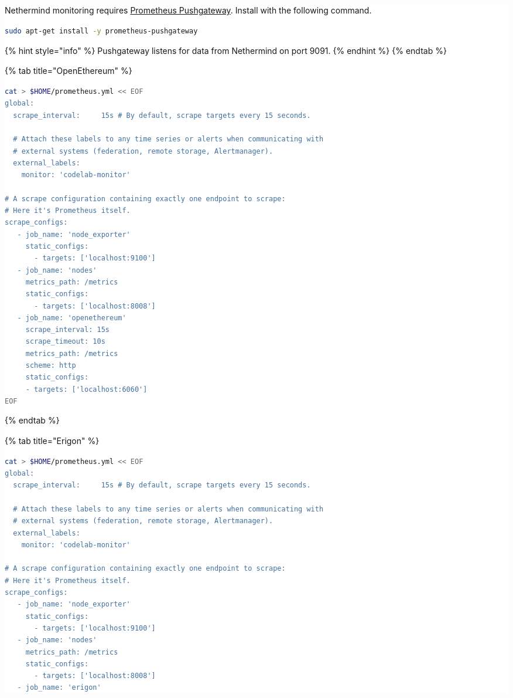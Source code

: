 Nethermind monitoring requires [Prometheus Pushgateway](https://github.com/prometheus/pushgateway). Install with the following command.

```bash
sudo apt-get install -y prometheus-pushgateway
```

{% hint style="info" %}
Pushgateway listens for data from Nethermind on port 9091.
{% endhint %}
{% endtab %}

{% tab title="OpenEthereum" %}
```bash
cat > $HOME/prometheus.yml << EOF
global:
  scrape_interval:     15s # By default, scrape targets every 15 seconds.

  # Attach these labels to any time series or alerts when communicating with
  # external systems (federation, remote storage, Alertmanager).
  external_labels:
    monitor: 'codelab-monitor'

# A scrape configuration containing exactly one endpoint to scrape:
# Here it's Prometheus itself.
scrape_configs:
   - job_name: 'node_exporter'
     static_configs:
       - targets: ['localhost:9100']
   - job_name: 'nodes'
     metrics_path: /metrics    
     static_configs:
       - targets: ['localhost:8008']
   - job_name: 'openethereum'
     scrape_interval: 15s
     scrape_timeout: 10s
     metrics_path: /metrics
     scheme: http
     static_configs:
     - targets: ['localhost:6060']
EOF
```
{% endtab %}

{% tab title="Erigon" %}
```bash
cat > $HOME/prometheus.yml << EOF
global:
  scrape_interval:     15s # By default, scrape targets every 15 seconds.

  # Attach these labels to any time series or alerts when communicating with
  # external systems (federation, remote storage, Alertmanager).
  external_labels:
    monitor: 'codelab-monitor'

# A scrape configuration containing exactly one endpoint to scrape:
# Here it's Prometheus itself.
scrape_configs:
   - job_name: 'node_exporter'
     static_configs:
       - targets: ['localhost:9100']
   - job_name: 'nodes'
     metrics_path: /metrics    
     static_configs:
       - targets: ['localhost:8008']
   - job_name: 'erigon'
```